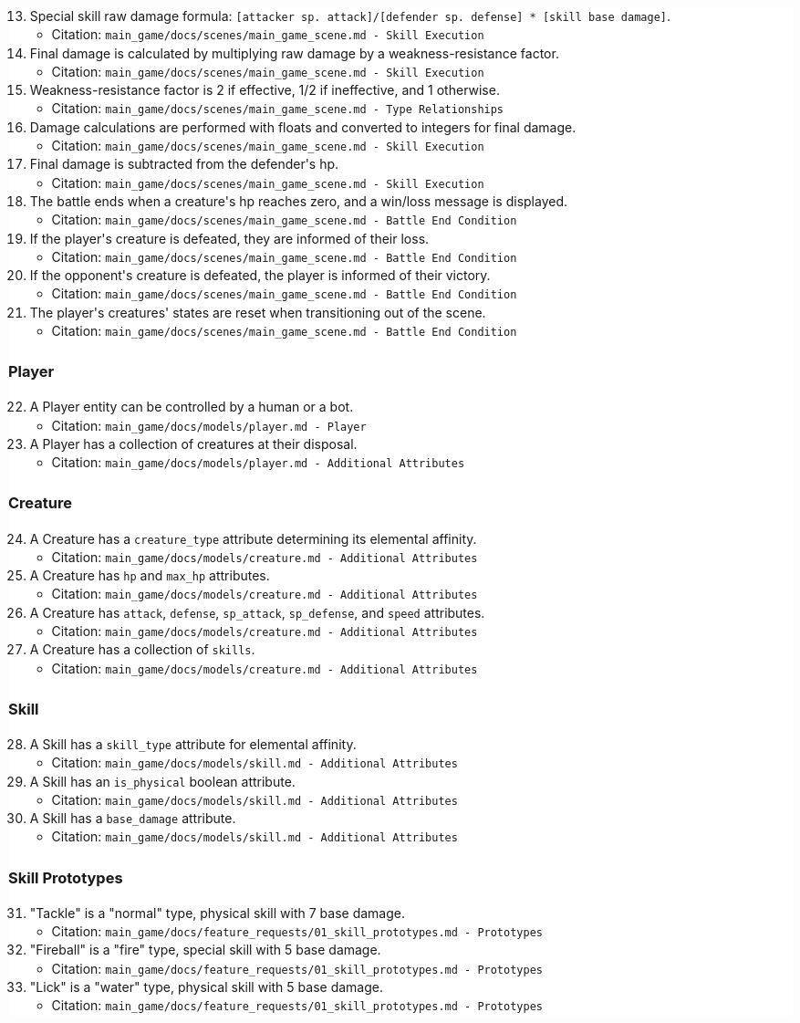 13. Special skill raw damage formula: `[attacker sp. attack]/[defender sp. defense] * [skill base damage]`.  
    - Citation: `main_game/docs/scenes/main_game_scene.md - Skill Execution`
14. Final damage is calculated by multiplying raw damage by a weakness-resistance factor.  
    - Citation: `main_game/docs/scenes/main_game_scene.md - Skill Execution`
15. Weakness-resistance factor is 2 if effective, 1/2 if ineffective, and 1 otherwise.  
    - Citation: `main_game/docs/scenes/main_game_scene.md - Type Relationships`
16. Damage calculations are performed with floats and converted to integers for final damage.  
    - Citation: `main_game/docs/scenes/main_game_scene.md - Skill Execution`
17. Final damage is subtracted from the defender's hp.  
    - Citation: `main_game/docs/scenes/main_game_scene.md - Skill Execution`
18. The battle ends when a creature's hp reaches zero, and a win/loss message is displayed.  
    - Citation: `main_game/docs/scenes/main_game_scene.md - Battle End Condition`
19. If the player's creature is defeated, they are informed of their loss.  
    - Citation: `main_game/docs/scenes/main_game_scene.md - Battle End Condition`
20. If the opponent's creature is defeated, the player is informed of their victory.  
    - Citation: `main_game/docs/scenes/main_game_scene.md - Battle End Condition`
21. The player's creatures' states are reset when transitioning out of the scene.  
    - Citation: `main_game/docs/scenes/main_game_scene.md - Battle End Condition`

### Player
22. A Player entity can be controlled by a human or a bot.  
    - Citation: `main_game/docs/models/player.md - Player`
23. A Player has a collection of creatures at their disposal.  
    - Citation: `main_game/docs/models/player.md - Additional Attributes`

### Creature
24. A Creature has a `creature_type` attribute determining its elemental affinity.  
    - Citation: `main_game/docs/models/creature.md - Additional Attributes`
25. A Creature has `hp` and `max_hp` attributes.  
    - Citation: `main_game/docs/models/creature.md - Additional Attributes`
26. A Creature has `attack`, `defense`, `sp_attack`, `sp_defense`, and `speed` attributes.  
    - Citation: `main_game/docs/models/creature.md - Additional Attributes`
27. A Creature has a collection of `skills`.  
    - Citation: `main_game/docs/models/creature.md - Additional Attributes`

### Skill
28. A Skill has a `skill_type` attribute for elemental affinity.  
    - Citation: `main_game/docs/models/skill.md - Additional Attributes`
29. A Skill has an `is_physical` boolean attribute.  
    - Citation: `main_game/docs/models/skill.md - Additional Attributes`
30. A Skill has a `base_damage` attribute.  
    - Citation: `main_game/docs/models/skill.md - Additional Attributes`

### Skill Prototypes
31. "Tackle" is a "normal" type, physical skill with 7 base damage.  
    - Citation: `main_game/docs/feature_requests/01_skill_prototypes.md - Prototypes`
32. "Fireball" is a "fire" type, special skill with 5 base damage.  
    - Citation: `main_game/docs/feature_requests/01_skill_prototypes.md - Prototypes`
33. "Lick" is a "water" type, physical skill with 5 base damage.  
    - Citation: `main_game/docs/feature_requests/01_skill_prototypes.md - Prototypes`
